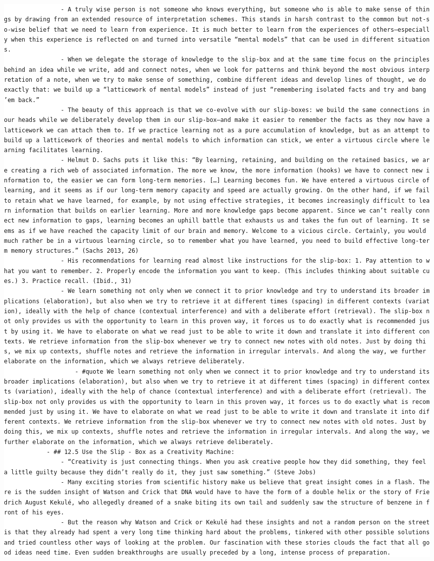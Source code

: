                     - A truly wise person is not someone who knows everything, but someone who is able to make sense of things by drawing from an extended resource of interpretation schemes. This stands in harsh contrast to the common but not-so-wise belief that we need to learn from experience. It is much better to learn from the experiences of others–especially when this experience is reflected on and turned into versatile “mental models” that can be used in different situations.
                    - When we delegate the storage of knowledge to the slip-box and at the same time focus on the principles behind an idea while we write, add and connect notes, when we look for patterns and think beyond the most obvious interpretation of a note, when we try to make sense of something, combine different ideas and develop lines of thought, we do exactly that: we build up a “latticework of mental models” instead of just “remembering isolated facts and try and bang ’em back.”
                    - The beauty of this approach is that we co-evolve with our slip-boxes: we build the same connections in our heads while we deliberately develop them in our slip-box–and make it easier to remember the facts as they now have a latticework we can attach them to. If we practice learning not as a pure accumulation of knowledge, but as an attempt to build up a latticework of theories and mental models to which information can stick, we enter a virtuous circle where learning facilitates learning.
                    - Helmut D. Sachs puts it like this: “By learning, retaining, and building on the retained basics, we are creating a rich web of associated information. The more we know, the more information (hooks) we have to connect new information to, the easier we can form long-term memories. […] Learning becomes fun. We have entered a virtuous circle of learning, and it seems as if our long-term memory capacity and speed are actually growing. On the other hand, if we fail to retain what we have learned, for example, by not using effective strategies, it becomes increasingly difficult to learn information that builds on earlier learning. More and more knowledge gaps become apparent. Since we can’t really connect new information to gaps, learning becomes an uphill battle that exhausts us and takes the fun out of learning. It seems as if we have reached the capacity limit of our brain and memory. Welcome to a vicious circle. Certainly, you would much rather be in a virtuous learning circle, so to remember what you have learned, you need to build effective long-term memory structures.” (Sachs 2013, 26)
                    - His recommendations for learning read almost like instructions for the slip-box: 1. Pay attention to what you want to remember. 2. Properly encode the information you want to keep. (This includes thinking about suitable cues.) 3. Practice recall. (Ibid., 31)
                    - We learn something not only when we connect it to prior knowledge and try to understand its broader implications (elaboration), but also when we try to retrieve it at different times (spacing) in different contexts (variation), ideally with the help of chance (contextual interference) and with a deliberate effort (retrieval). The slip-box not only provides us with the opportunity to learn in this proven way, it forces us to do exactly what is recommended just by using it. We have to elaborate on what we read just to be able to write it down and translate it into different contexts. We retrieve information from the slip-box whenever we try to connect new notes with old notes. Just by doing this, we mix up contexts, shuffle notes and retrieve the information in irregular intervals. And along the way, we further elaborate on the information, which we always retrieve deliberately.
                        - #quote We learn something not only when we connect it to prior knowledge and try to understand its broader implications (elaboration), but also when we try to retrieve it at different times (spacing) in different contexts (variation), ideally with the help of chance (contextual interference) and with a deliberate effort (retrieval). The slip-box not only provides us with the opportunity to learn in this proven way, it forces us to do exactly what is recommended just by using it. We have to elaborate on what we read just to be able to write it down and translate it into different contexts. We retrieve information from the slip-box whenever we try to connect new notes with old notes. Just by doing this, we mix up contexts, shuffle notes and retrieve the information in irregular intervals. And along the way, we further elaborate on the information, which we always retrieve deliberately.
                - ## 12.5 Use the Slip - Box as a Creativity Machine:
                    - “Creativity is just connecting things. When you ask creative people how they did something, they feel a little guilty because they didn’t really do it, they just saw something.” (Steve Jobs)
                    - Many exciting stories from scientific history make us believe that great insight comes in a flash. There is the sudden insight of Watson and Crick that DNA would have to have the form of a double helix or the story of Friedrich August Kekulé, who allegedly dreamed of a snake biting its own tail and suddenly saw the structure of benzene in front of his eyes.
                    - But the reason why Watson and Crick or Kekulé had these insights and not a random person on the street is that they already had spent a very long time thinking hard about the problems, tinkered with other possible solutions and tried countless other ways of looking at the problem. Our fascination with these stories clouds the fact that all good ideas need time. Even sudden breakthroughs are usually preceded by a long, intense process of preparation.
